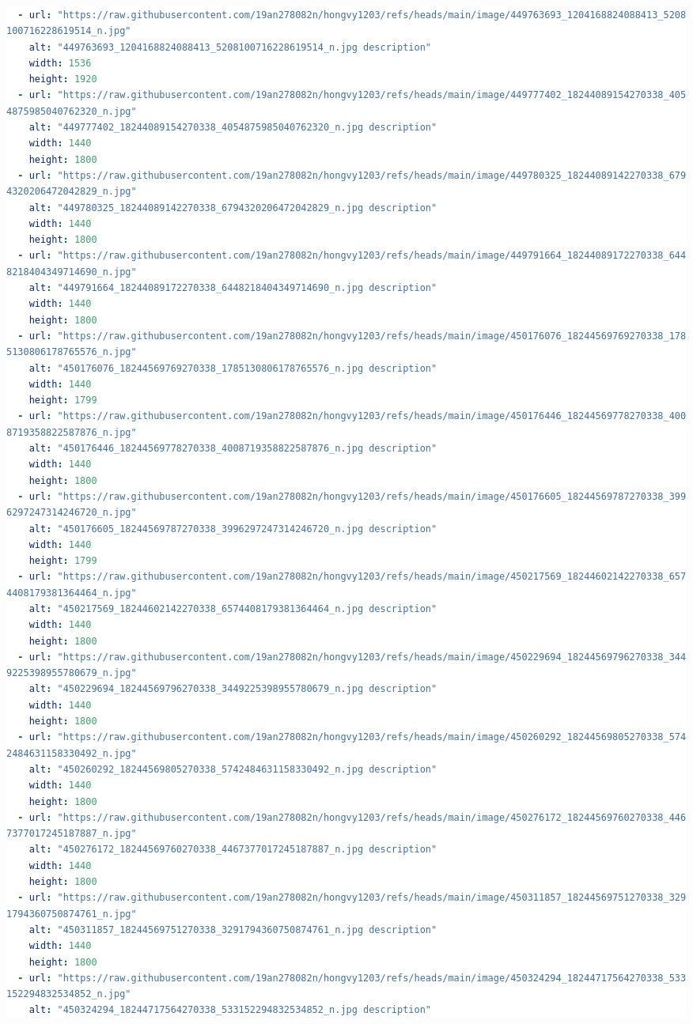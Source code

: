 ```yaml
  - url: "https://raw.githubusercontent.com/19an278082n/hongvy1203/refs/heads/main/image/449763693_1204168824088413_5208100716228619514_n.jpg"
    alt: "449763693_1204168824088413_5208100716228619514_n.jpg description"
    width: 1536
    height: 1920
  - url: "https://raw.githubusercontent.com/19an278082n/hongvy1203/refs/heads/main/image/449777402_18244089154270338_4054875985040762320_n.jpg"
    alt: "449777402_18244089154270338_4054875985040762320_n.jpg description"
    width: 1440
    height: 1800
  - url: "https://raw.githubusercontent.com/19an278082n/hongvy1203/refs/heads/main/image/449780325_18244089142270338_6794320206472042829_n.jpg"
    alt: "449780325_18244089142270338_6794320206472042829_n.jpg description"
    width: 1440
    height: 1800
  - url: "https://raw.githubusercontent.com/19an278082n/hongvy1203/refs/heads/main/image/449791664_18244089172270338_6448218404349714690_n.jpg"
    alt: "449791664_18244089172270338_6448218404349714690_n.jpg description"
    width: 1440
    height: 1800
  - url: "https://raw.githubusercontent.com/19an278082n/hongvy1203/refs/heads/main/image/450176076_18244569769270338_1785130806178765576_n.jpg"
    alt: "450176076_18244569769270338_1785130806178765576_n.jpg description"
    width: 1440
    height: 1799
  - url: "https://raw.githubusercontent.com/19an278082n/hongvy1203/refs/heads/main/image/450176446_18244569778270338_4008719358822587876_n.jpg"
    alt: "450176446_18244569778270338_4008719358822587876_n.jpg description"
    width: 1440
    height: 1800
  - url: "https://raw.githubusercontent.com/19an278082n/hongvy1203/refs/heads/main/image/450176605_18244569787270338_3996297247314246720_n.jpg"
    alt: "450176605_18244569787270338_3996297247314246720_n.jpg description"
    width: 1440
    height: 1799
  - url: "https://raw.githubusercontent.com/19an278082n/hongvy1203/refs/heads/main/image/450217569_18244602142270338_6574408179381364464_n.jpg"
    alt: "450217569_18244602142270338_6574408179381364464_n.jpg description"
    width: 1440
    height: 1800
  - url: "https://raw.githubusercontent.com/19an278082n/hongvy1203/refs/heads/main/image/450229694_18244569796270338_3449225398955780679_n.jpg"
    alt: "450229694_18244569796270338_3449225398955780679_n.jpg description"
    width: 1440
    height: 1800
  - url: "https://raw.githubusercontent.com/19an278082n/hongvy1203/refs/heads/main/image/450260292_18244569805270338_5742484631158330492_n.jpg"
    alt: "450260292_18244569805270338_5742484631158330492_n.jpg description"
    width: 1440
    height: 1800
  - url: "https://raw.githubusercontent.com/19an278082n/hongvy1203/refs/heads/main/image/450276172_18244569760270338_4467377017245187887_n.jpg"
    alt: "450276172_18244569760270338_4467377017245187887_n.jpg description"
    width: 1440
    height: 1800
  - url: "https://raw.githubusercontent.com/19an278082n/hongvy1203/refs/heads/main/image/450311857_18244569751270338_3291794360750874761_n.jpg"
    alt: "450311857_18244569751270338_3291794360750874761_n.jpg description"
    width: 1440
    height: 1800
  - url: "https://raw.githubusercontent.com/19an278082n/hongvy1203/refs/heads/main/image/450324294_18244717564270338_533152294832534852_n.jpg"
    alt: "450324294_18244717564270338_533152294832534852_n.jpg description"
```